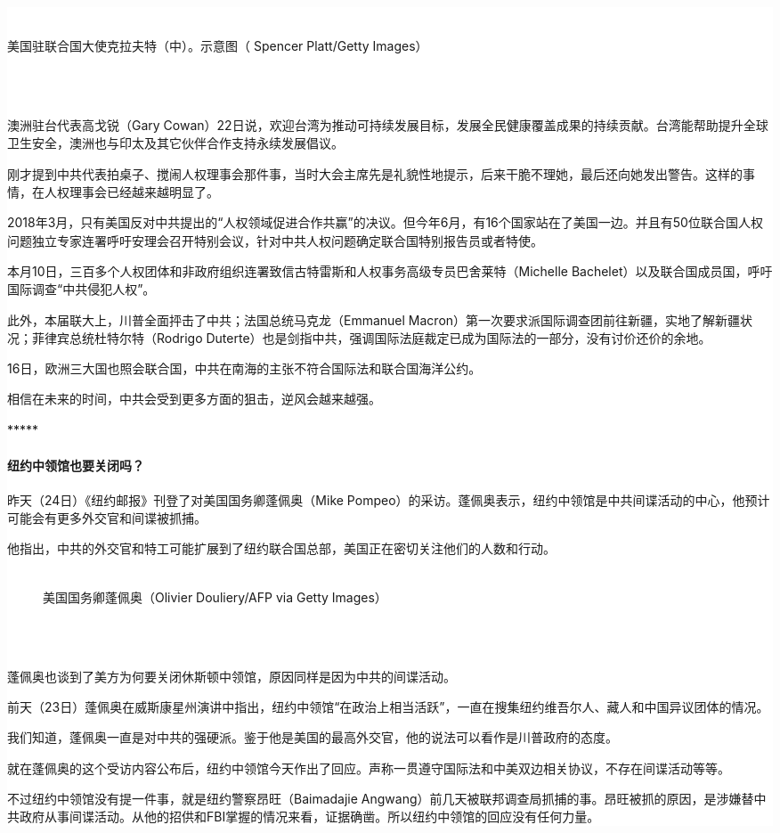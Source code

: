 <br/><figcaption class="wp-caption-text">
  美国驻联合国大使克拉夫特（中）。示意图（ Spencer Platt/Getty Images）
 </figcaption><br/>
</figure><br/>
<p>
 澳洲驻台代表高戈锐（Gary Cowan）22日说，欢迎台湾为推动可持续发展目标，发展全民健康覆盖成果的持续贡献。台湾能帮助提升全球卫生安全，澳洲也与印太及其它伙伴合作支持永续发展倡议。
</p>
<p>
 刚才提到中共代表拍桌子、搅闹人权理事会那件事，当时大会主席先是礼貌性地提示，后来干脆不理她，最后还向她发出警告。这样的事情，在人权理事会已经越来越明显了。
</p>
<p>
 2018年3月，只有美国反对中共提出的“人权领域促进合作共赢”的决议。但今年6月，有16个国家站在了美国一边。并且有50位联合国人权问题独立专家连署呼吁安理会召开特别会议，针对中共人权问题确定联合国特别报告员或者特使。
</p>
<p>
 本月10日，三百多个人权团体和非政府组织连署致信古特雷斯和人权事务高级专员巴舍莱特（Michelle Bachelet）以及联合国成员国，呼吁国际调查“中共侵犯人权”。
</p>
<p>
 此外，本届联大上，川普全面抨击了中共；法国总统马克龙（Emmanuel Macron）第一次要求派国际调查团前往新疆，实地了解新疆状况；菲律宾总统杜特尔特（Rodrigo Duterte）也是剑指中共，强调国际法庭裁定已成为国际法的一部分，没有讨价还价的余地。
</p>
<p>
 16日，欧洲三大国也照会联合国，中共在南海的主张不符合国际法和联合国海洋公约。
</p>
<p>
 相信在未来的时间，中共会受到更多方面的狙击，逆风会越来越强。
</p>
<p>
 *****
</p>
<h4>
 纽约中领馆也要关闭吗？
</h4>
<p>
 昨天（24日）《纽约邮报》刊登了对美国国务卿蓬佩奥（Mike Pompeo）的采访。蓬佩奥表示，纽约中领馆是中共间谍活动的中心，他预计可能会有更多外交官和间谍被抓捕。
</p>
<p>
 他指出，中共的外交官和特工可能扩展到了纽约联合国总部，美国正在密切关注他们的人数和行动。
</p>
<figure class="wp-caption aligncenter" id="attachment_12429063" style="width: 594px">
 <ok href="https://i.epochtimes.com/assets/uploads/2020/09/3d39b3c4148c86bbb68373f86d152540.jpg">
  <img alt="" class="size-full wp-image-12429063" src="https://i.epochtimes.com/assets/uploads/2020/09/3d39b3c4148c86bbb68373f86d152540.jpg"/>
 </ok>
 <br/><figcaption class="wp-caption-text">
  美国国务卿蓬佩奥（Olivier Douliery/AFP via Getty Images）
 </figcaption><br/>
</figure><br/>
<p>
 蓬佩奥也谈到了美方为何要关闭休斯顿中领馆，原因同样是因为中共的间谍活动。
</p>
<p>
 前天（23日）蓬佩奥在威斯康星州演讲中指出，纽约中领馆“在政治上相当活跃”，一直在搜集纽约维吾尔人、藏人和中国异议团体的情况。
</p>
<p>
 我们知道，蓬佩奥一直是对中共的强硬派。鉴于他是美国的最高外交官，他的说法可以看作是川普政府的态度。
</p>
<p>
 就在蓬佩奥的这个受访内容公布后，纽约中领馆今天作出了回应。声称一贯遵守国际法和中美双边相关协议，不存在间谍活动等等。
</p>
<p>
 不过纽约中领馆没有提一件事，就是纽约警察昂旺（Baimadajie Angwang）前几天被联邦调查局抓捕的事。昂旺被抓的原因，是涉嫌替中共政府从事间谍活动。从他的招供和FBI掌握的情况来看，证据确凿。所以纽约中领馆的回应没有任何力量。
</p>